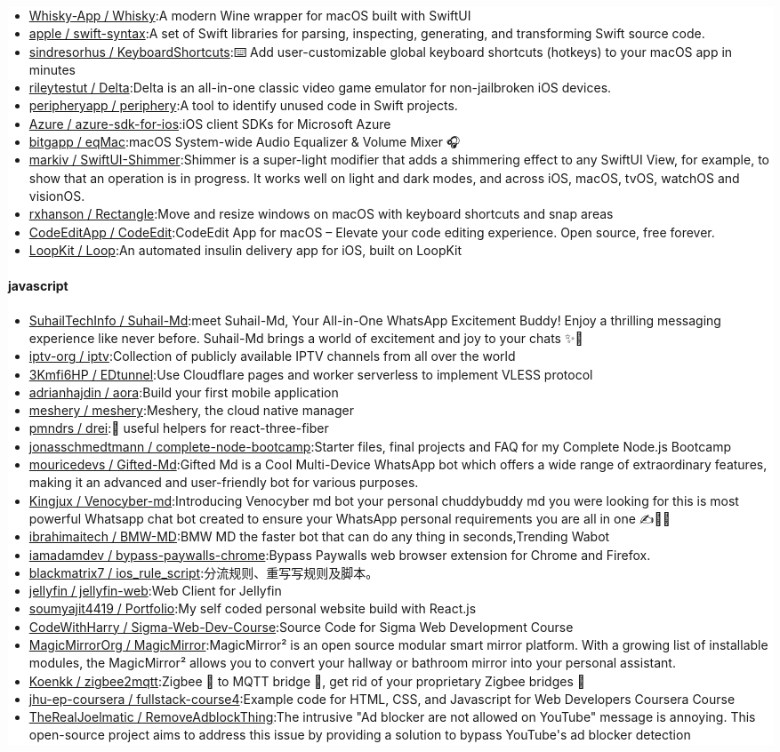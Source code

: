 * [Whisky-App / Whisky](https://github.com/Whisky-App/Whisky):A modern Wine wrapper for macOS built with SwiftUI
* [apple / swift-syntax](https://github.com/apple/swift-syntax):A set of Swift libraries for parsing, inspecting, generating, and transforming Swift source code.
* [sindresorhus / KeyboardShortcuts](https://github.com/sindresorhus/KeyboardShortcuts):⌨️ Add user-customizable global keyboard shortcuts (hotkeys) to your macOS app in minutes
* [rileytestut / Delta](https://github.com/rileytestut/Delta):Delta is an all-in-one classic video game emulator for non-jailbroken iOS devices.
* [peripheryapp / periphery](https://github.com/peripheryapp/periphery):A tool to identify unused code in Swift projects.
* [Azure / azure-sdk-for-ios](https://github.com/Azure/azure-sdk-for-ios):iOS client SDKs for Microsoft Azure
* [bitgapp / eqMac](https://github.com/bitgapp/eqMac):macOS System-wide Audio Equalizer & Volume Mixer 🎧
* [markiv / SwiftUI-Shimmer](https://github.com/markiv/SwiftUI-Shimmer):Shimmer is a super-light modifier that adds a shimmering effect to any SwiftUI View, for example, to show that an operation is in progress. It works well on light and dark modes, and across iOS, macOS, tvOS, watchOS and visionOS.
* [rxhanson / Rectangle](https://github.com/rxhanson/Rectangle):Move and resize windows on macOS with keyboard shortcuts and snap areas
* [CodeEditApp / CodeEdit](https://github.com/CodeEditApp/CodeEdit):CodeEdit App for macOS – Elevate your code editing experience. Open source, free forever.
* [LoopKit / Loop](https://github.com/LoopKit/Loop):An automated insulin delivery app for iOS, built on LoopKit

#### javascript
* [SuhailTechInfo / Suhail-Md](https://github.com/SuhailTechInfo/Suhail-Md):meet Suhail-Md, Your All-in-One WhatsApp Excitement Buddy! Enjoy a thrilling messaging experience like never before. Suhail-Md brings a world of excitement and joy to your chats ✨🤖
* [iptv-org / iptv](https://github.com/iptv-org/iptv):Collection of publicly available IPTV channels from all over the world
* [3Kmfi6HP / EDtunnel](https://github.com/3Kmfi6HP/EDtunnel):Use Cloudflare pages and worker serverless to implement VLESS protocol
* [adrianhajdin / aora](https://github.com/adrianhajdin/aora):Build your first mobile application
* [meshery / meshery](https://github.com/meshery/meshery):Meshery, the cloud native manager
* [pmndrs / drei](https://github.com/pmndrs/drei):🥉 useful helpers for react-three-fiber
* [jonasschmedtmann / complete-node-bootcamp](https://github.com/jonasschmedtmann/complete-node-bootcamp):Starter files, final projects and FAQ for my Complete Node.js Bootcamp
* [mouricedevs / Gifted-Md](https://github.com/mouricedevs/Gifted-Md):Gifted Md is a Cool Multi-Device WhatsApp bot which offers a wide range of extraordinary features, making it an advanced and user-friendly bot for various purposes.
* [Kingjux / Venocyber-md](https://github.com/Kingjux/Venocyber-md):Introducing Venocyber md bot your personal chuddybuddy md you were looking for this is most powerful Whatsapp chat bot created to ensure your WhatsApp personal requirements you are all in one ✍️👋👋
* [ibrahimaitech / BMW-MD](https://github.com/ibrahimaitech/BMW-MD):BMW MD the faster bot that can do any thing in seconds,Trending Wabot
* [iamadamdev / bypass-paywalls-chrome](https://github.com/iamadamdev/bypass-paywalls-chrome):Bypass Paywalls web browser extension for Chrome and Firefox.
* [blackmatrix7 / ios_rule_script](https://github.com/blackmatrix7/ios_rule_script):分流规则、重写写规则及脚本。
* [jellyfin / jellyfin-web](https://github.com/jellyfin/jellyfin-web):Web Client for Jellyfin
* [soumyajit4419 / Portfolio](https://github.com/soumyajit4419/Portfolio):My self coded personal website build with React.js
* [CodeWithHarry / Sigma-Web-Dev-Course](https://github.com/CodeWithHarry/Sigma-Web-Dev-Course):Source Code for Sigma Web Development Course
* [MagicMirrorOrg / MagicMirror](https://github.com/MagicMirrorOrg/MagicMirror):MagicMirror² is an open source modular smart mirror platform. With a growing list of installable modules, the MagicMirror² allows you to convert your hallway or bathroom mirror into your personal assistant.
* [Koenkk / zigbee2mqtt](https://github.com/Koenkk/zigbee2mqtt):Zigbee 🐝 to MQTT bridge 🌉, get rid of your proprietary Zigbee bridges 🔨
* [jhu-ep-coursera / fullstack-course4](https://github.com/jhu-ep-coursera/fullstack-course4):Example code for HTML, CSS, and Javascript for Web Developers Coursera Course
* [TheRealJoelmatic / RemoveAdblockThing](https://github.com/TheRealJoelmatic/RemoveAdblockThing):The intrusive "Ad blocker are not allowed on YouTube" message is annoying. This open-source project aims to address this issue by providing a solution to bypass YouTube's ad blocker detection